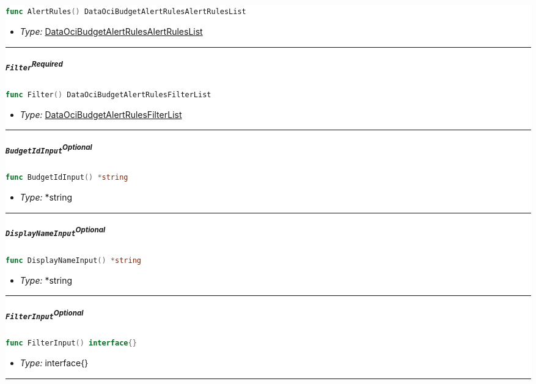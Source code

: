 ```go
func AlertRules() DataOciBudgetAlertRulesAlertRulesList
```

- *Type:* <a href="#rhizo-co-terraform-provider-oci.dataOciBudgetAlertRules.DataOciBudgetAlertRulesAlertRulesList">DataOciBudgetAlertRulesAlertRulesList</a>

---

##### `Filter`<sup>Required</sup> <a name="Filter" id="rhizo-co-terraform-provider-oci.dataOciBudgetAlertRules.DataOciBudgetAlertRules.property.filter"></a>

```go
func Filter() DataOciBudgetAlertRulesFilterList
```

- *Type:* <a href="#rhizo-co-terraform-provider-oci.dataOciBudgetAlertRules.DataOciBudgetAlertRulesFilterList">DataOciBudgetAlertRulesFilterList</a>

---

##### `BudgetIdInput`<sup>Optional</sup> <a name="BudgetIdInput" id="rhizo-co-terraform-provider-oci.dataOciBudgetAlertRules.DataOciBudgetAlertRules.property.budgetIdInput"></a>

```go
func BudgetIdInput() *string
```

- *Type:* *string

---

##### `DisplayNameInput`<sup>Optional</sup> <a name="DisplayNameInput" id="rhizo-co-terraform-provider-oci.dataOciBudgetAlertRules.DataOciBudgetAlertRules.property.displayNameInput"></a>

```go
func DisplayNameInput() *string
```

- *Type:* *string

---

##### `FilterInput`<sup>Optional</sup> <a name="FilterInput" id="rhizo-co-terraform-provider-oci.dataOciBudgetAlertRules.DataOciBudgetAlertRules.property.filterInput"></a>

```go
func FilterInput() interface{}
```

- *Type:* interface{}

---
